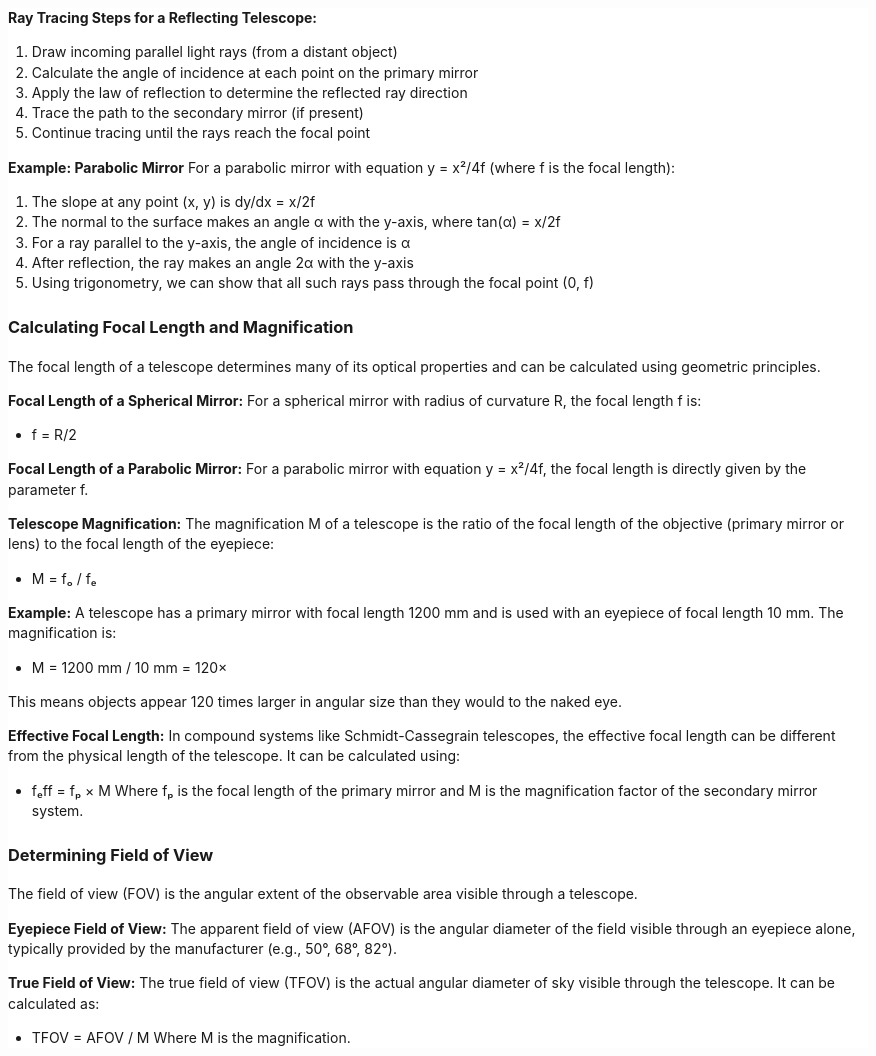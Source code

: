 **Ray Tracing Steps for a Reflecting Telescope:**
1. Draw incoming parallel light rays (from a distant object)
2. Calculate the angle of incidence at each point on the primary mirror
3. Apply the law of reflection to determine the reflected ray direction
4. Trace the path to the secondary mirror (if present)
5. Continue tracing until the rays reach the focal point

**Example: Parabolic Mirror**
For a parabolic mirror with equation y = x²/4f (where f is the focal length):
1. The slope at any point (x, y) is dy/dx = x/2f
2. The normal to the surface makes an angle α with the y-axis, where tan(α) = x/2f
3. For a ray parallel to the y-axis, the angle of incidence is α
4. After reflection, the ray makes an angle 2α with the y-axis
5. Using trigonometry, we can show that all such rays pass through the focal point (0, f)

### Calculating Focal Length and Magnification

The focal length of a telescope determines many of its optical properties and can be calculated using geometric principles.

**Focal Length of a Spherical Mirror:**
For a spherical mirror with radius of curvature R, the focal length f is:
- f = R/2

**Focal Length of a Parabolic Mirror:**
For a parabolic mirror with equation y = x²/4f, the focal length is directly given by the parameter f.

**Telescope Magnification:**
The magnification M of a telescope is the ratio of the focal length of the objective (primary mirror or lens) to the focal length of the eyepiece:
- M = fₒ / fₑ

**Example:** A telescope has a primary mirror with focal length 1200 mm and is used with an eyepiece of focal length 10 mm. The magnification is:
- M = 1200 mm / 10 mm = 120×

This means objects appear 120 times larger in angular size than they would to the naked eye.

**Effective Focal Length:**
In compound systems like Schmidt-Cassegrain telescopes, the effective focal length can be different from the physical length of the telescope. It can be calculated using:
- fₑff = fₚ × M
Where fₚ is the focal length of the primary mirror and M is the magnification factor of the secondary mirror system.

### Determining Field of View

The field of view (FOV) is the angular extent of the observable area visible through a telescope.

**Eyepiece Field of View:**
The apparent field of view (AFOV) is the angular diameter of the field visible through an eyepiece alone, typically provided by the manufacturer (e.g., 50°, 68°, 82°).

**True Field of View:**
The true field of view (TFOV) is the actual angular diameter of sky visible through the telescope. It can be calculated as:
- TFOV = AFOV / M
Where M is the magnification.
